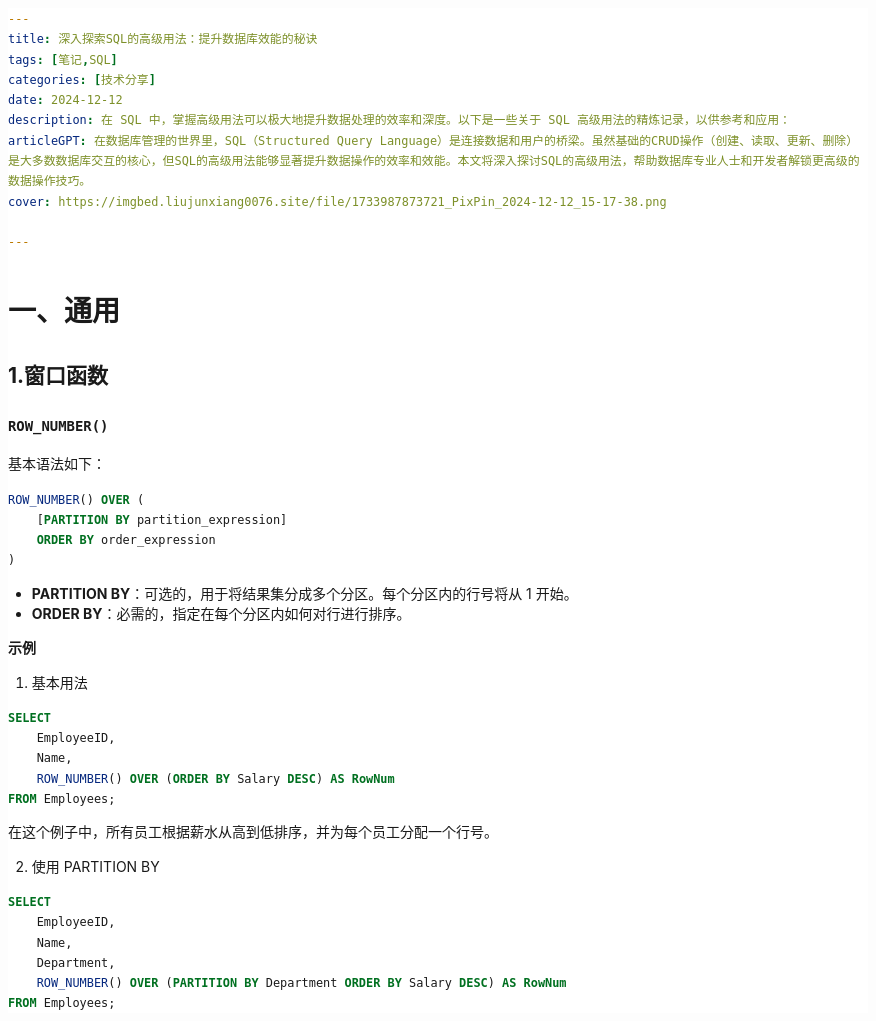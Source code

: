 ```yaml
---
title: 深入探索SQL的高级用法：提升数据库效能的秘诀
tags: [笔记,SQL]
categories: [技术分享]
date: 2024-12-12
description: 在 SQL 中，掌握高级用法可以极大地提升数据处理的效率和深度。以下是一些关于 SQL 高级用法的精炼记录，以供参考和应用：
articleGPT: 在数据库管理的世界里，SQL（Structured Query Language）是连接数据和用户的桥梁。虽然基础的CRUD操作（创建、读取、更新、删除）是大多数数据库交互的核心，但SQL的高级用法能够显著提升数据操作的效率和效能。本文将深入探讨SQL的高级用法，帮助数据库专业人士和开发者解锁更高级的数据操作技巧。
cover: https://imgbed.liujunxiang0076.site/file/1733987873721_PixPin_2024-12-12_15-17-38.png

---
```






# 一、通用

## 1.窗口函数

### `ROW_NUMBER()`

基本语法如下：

```sql
ROW_NUMBER() OVER (
    [PARTITION BY partition_expression]
    ORDER BY order_expression
)
```

- **PARTITION BY**：可选的，用于将结果集分成多个分区。每个分区内的行号将从 1 开始。
- **ORDER BY**：必需的，指定在每个分区内如何对行进行排序。

**示例**

1. 基本用法

```sql
SELECT
    EmployeeID,
    Name,
    ROW_NUMBER() OVER (ORDER BY Salary DESC) AS RowNum
FROM Employees;
```

在这个例子中，所有员工根据薪水从高到低排序，并为每个员工分配一个行号。

2. 使用 PARTITION BY

```sql
SELECT
    EmployeeID,
    Name,
    Department,
    ROW_NUMBER() OVER (PARTITION BY Department ORDER BY Salary DESC) AS RowNum
FROM Employees;
```
